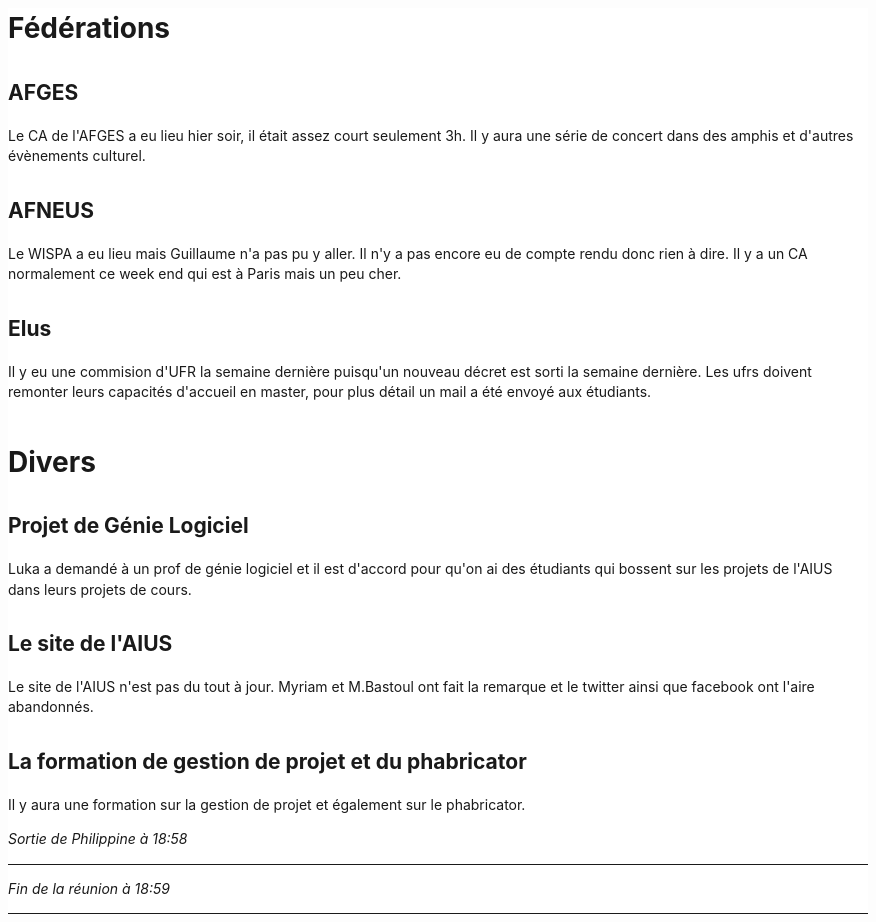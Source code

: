 # Fédérations
## AFGES
Le CA de l'AFGES a eu lieu hier soir, il était assez court seulement 3h. Il y aura une série de concert dans des amphis et d'autres évènements culturel.
## AFNEUS
Le WISPA a eu lieu mais Guillaume n'a pas pu y aller. Il n'y a pas encore eu de compte rendu donc rien à dire.
Il y a un CA normalement ce week end qui est à Paris mais un peu cher. 
## Elus
Il y eu une commision d'UFR la semaine dernière puisqu'un nouveau décret est sorti la semaine dernière. Les ufrs doivent remonter leurs capacités d'accueil en master, pour plus détail un mail a été envoyé aux étudiants.
# Divers
## Projet de Génie Logiciel
Luka a demandé à un prof de génie logiciel et il est d'accord pour qu'on ai des étudiants qui bossent sur les projets de l'AIUS dans leurs projets de cours.

## Le site de l'AIUS
Le site de l'AIUS n'est pas du tout à jour. Myriam et M.Bastoul ont fait la remarque et le twitter ainsi que facebook ont l'aire abandonnés.

## La formation de gestion de projet et du phabricator

Il y aura une formation sur la gestion de projet et également sur le phabricator.

*Sortie de Philippine à 18:58*

---

*Fin de la réunion à 18:59*

---

